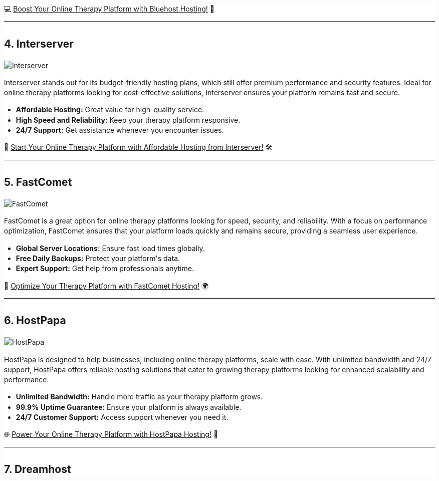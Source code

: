 💻 [Boost Your Online Therapy Platform with Bluehost Hosting!](https://snipitx.com/bluehost-jy) 🚀

---

## 4. Interserver

![Interserver](https://i.imgur.com/OM5dOEW.jpeg "Interserver Hosting")

Interserver stands out for its budget-friendly hosting plans, which still offer premium performance and security features. Ideal for online therapy platforms looking for cost-effective solutions, Interserver ensures your platform remains fast and secure.

- **Affordable Hosting:** Great value for high-quality service.
- **High Speed and Reliability:** Keep your therapy platform responsive.
- **24/7 Support:** Get assistance whenever you encounter issues.

💸 [Start Your Online Therapy Platform with Affordable Hosting from Interserver!](https://snipitx.com/interserver-jy) 🛠️

---

## 5. FastComet

![FastComet](https://i.imgur.com/7qgXuWp.png "FastComet Hosting")

FastComet is a great option for online therapy platforms looking for speed, security, and reliability. With a focus on performance optimization, FastComet ensures that your platform loads quickly and remains secure, providing a seamless user experience.

- **Global Server Locations:** Ensure fast load times globally.
- **Free Daily Backups:** Protect your platform's data.
- **Expert Support:** Get help from professionals anytime.

🚀 [Optimize Your Therapy Platform with FastComet Hosting!](https://snipitx.com/fastcomet-jy) 🌍

---

## 6. HostPapa

![HostPapa](https://i.imgur.com/ouDTkvl.jpeg "HostPapa Hosting")

HostPapa is designed to help businesses, including online therapy platforms, scale with ease. With unlimited bandwidth and 24/7 support, HostPapa offers reliable hosting solutions that cater to growing therapy platforms looking for enhanced scalability and performance.

- **Unlimited Bandwidth:** Handle more traffic as your therapy platform grows.
- **99.9% Uptime Guarantee:** Ensure your platform is always available.
- **24/7 Customer Support:** Access support whenever you need it.

🌐 [Power Your Online Therapy Platform with HostPapa Hosting!](https://snipitx.com/hostpapa-jy) 💬

---

## 7. Dreamhost
